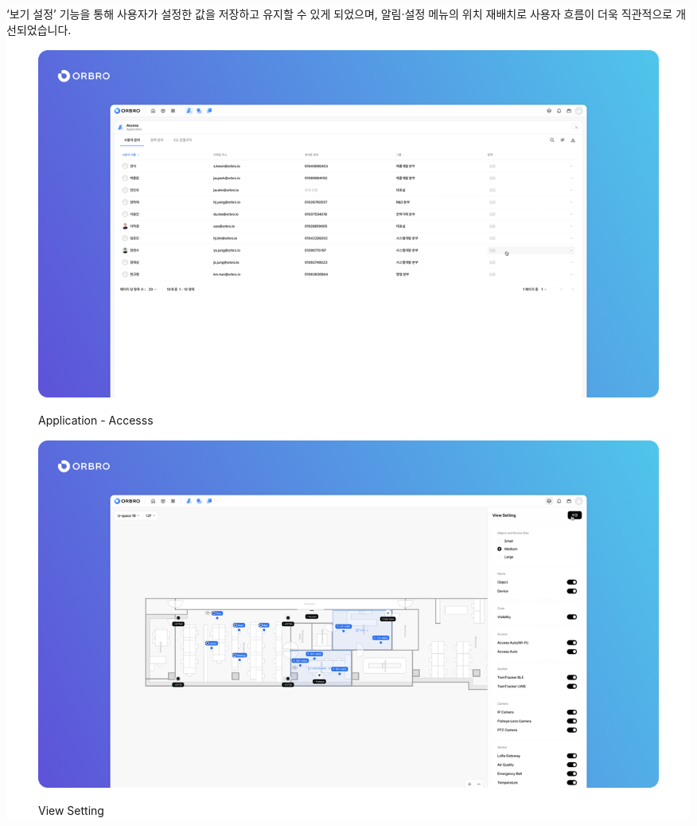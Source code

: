 ‘보기 설정’ 기능을 통해 사용자가 설정한 값을 저장하고 유지할 수 있게 되었으며, 알림·설정 메뉴의 위치 재배치로 사용자 흐름이 더욱 직관적으로 개선되었습니다.

<div><figure><img src=".gitbook/assets/2.0.0 - 1.png" alt=""><figcaption><p>Application - Accesss</p></figcaption></figure> <figure><img src=".gitbook/assets/2.0.0 - 2.png" alt=""><figcaption><p>View Setting</p></figcaption></figure></div>

